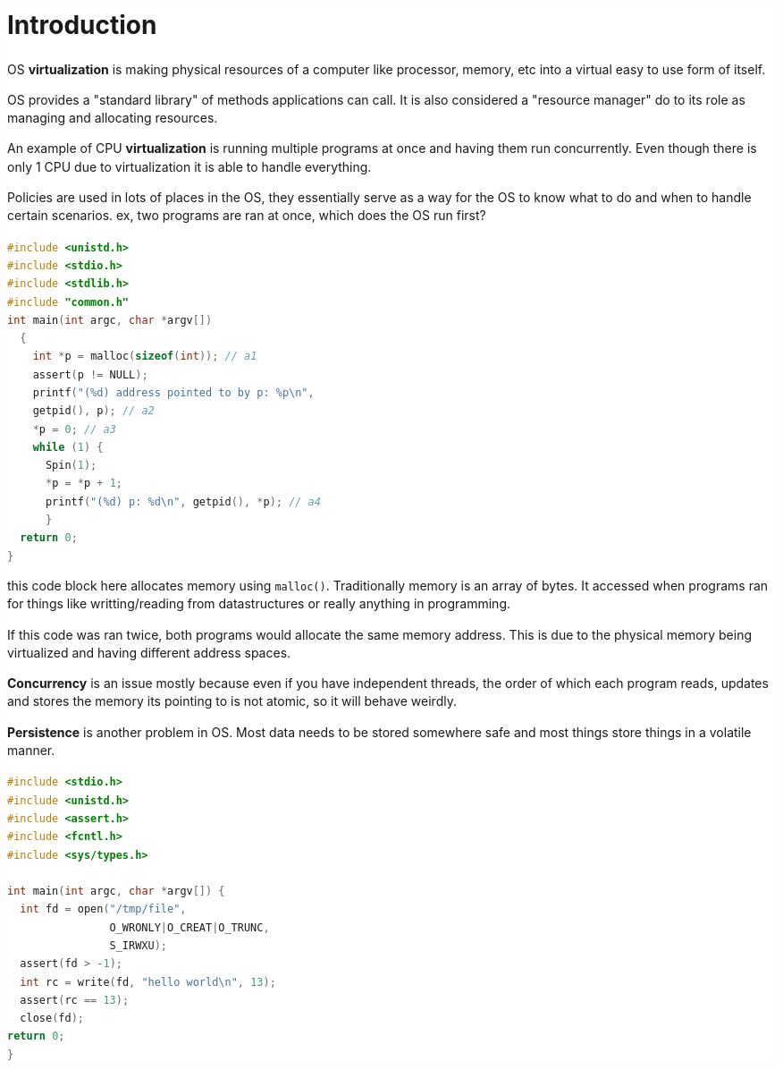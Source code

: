# Introduction
OS **virtualization** is making physical resources of a computer like processor, memory, etc into a virtual easy to use form of itself.

OS provides a "standard library" of methods applications can call. It is also considered a "resource manager" do to its role as managing and allocating resources.

An example of CPU **virtualization** is running multiple programs at once and having them run concurrently. Even though there is only 1 CPU due to virtualization it is able to handle everything.

Policies are used in lots of places in the OS, they essentially serve as a way for the OS to know what to do and when to handle certain scenarios.
ex, two programs are ran at once, which does the OS run first? 

```C
#include <unistd.h>
#include <stdio.h>
#include <stdlib.h>
#include "common.h"
int main(int argc, char *argv[])
  {
    int *p = malloc(sizeof(int)); // a1
    assert(p != NULL);
    printf("(%d) address pointed to by p: %p\n",
    getpid(), p); // a2
    *p = 0; // a3
    while (1) {
      Spin(1);
      *p = *p + 1;
      printf("(%d) p: %d\n", getpid(), *p); // a4
      }
  return 0;
}
```
this code block here allocates memory using `malloc()`.
Traditionally memory is an array of bytes. It accessed when programs ran for things like writting/reading from datastructures or really anything in programming.

If this code was ran twice, both programs would allocate the same memory address. This is due to the physical memory being virtualized and having different address spaces.

**Concurrency** is an issue mostly because even if you have independent threads, the order of which each program reads, updates and stores the memory its pointing to is not atomic, so it will behave weirdly. 

**Persistence** is another problem in OS. Most data needs to be stored somewhere safe and most things store things in a volatile manner.

```C
#include <stdio.h>
#include <unistd.h>
#include <assert.h>
#include <fcntl.h>
#include <sys/types.h>

int main(int argc, char *argv[]) {
  int fd = open("/tmp/file",
                O_WRONLY|O_CREAT|O_TRUNC,
                S_IRWXU);
  assert(fd > -1);
  int rc = write(fd, "hello world\n", 13);
  assert(rc == 13);
  close(fd);
return 0;
}
```
